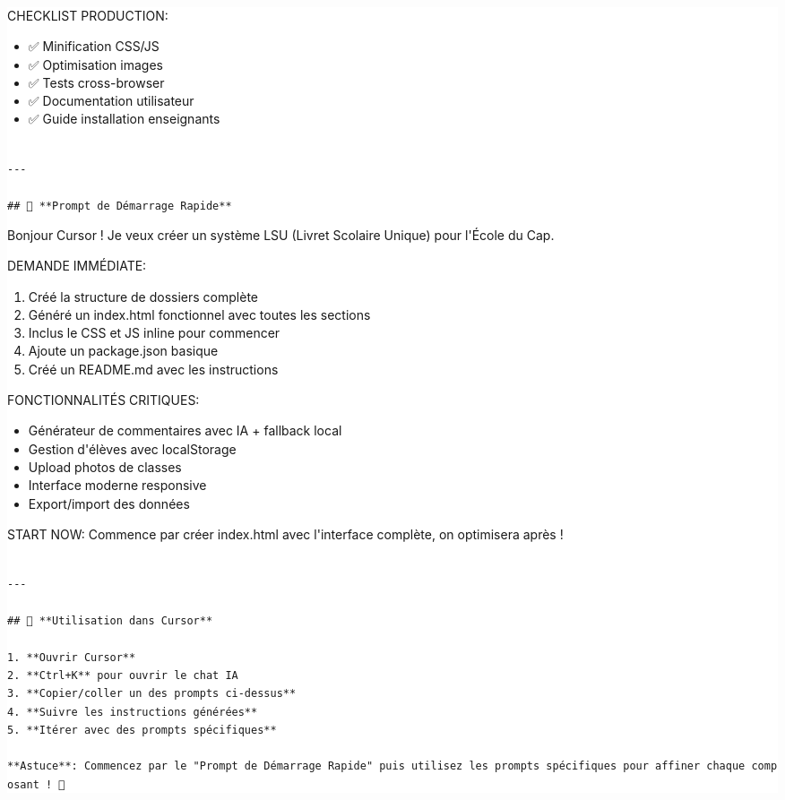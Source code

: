 CHECKLIST PRODUCTION:
- ✅ Minification CSS/JS
- ✅ Optimisation images
- ✅ Tests cross-browser
- ✅ Documentation utilisateur
- ✅ Guide installation enseignants
```

---

## 🎯 **Prompt de Démarrage Rapide**

```
Bonjour Cursor ! Je veux créer un système LSU (Livret Scolaire Unique) pour l'École du Cap.

DEMANDE IMMÉDIATE:
1. Créé la structure de dossiers complète
2. Généré un index.html fonctionnel avec toutes les sections
3. Inclus le CSS et JS inline pour commencer
4. Ajoute un package.json basique
5. Créé un README.md avec les instructions

FONCTIONNALITÉS CRITIQUES:
- Générateur de commentaires avec IA + fallback local
- Gestion d'élèves avec localStorage
- Upload photos de classes
- Interface moderne responsive
- Export/import des données

START NOW: Commence par créer index.html avec l'interface complète, on optimisera après !
```

---

## 🚀 **Utilisation dans Cursor**

1. **Ouvrir Cursor**
2. **Ctrl+K** pour ouvrir le chat IA
3. **Copier/coller un des prompts ci-dessus**
4. **Suivre les instructions générées**
5. **Itérer avec des prompts spécifiques**

**Astuce**: Commencez par le "Prompt de Démarrage Rapide" puis utilisez les prompts spécifiques pour affiner chaque composant ! 🎯